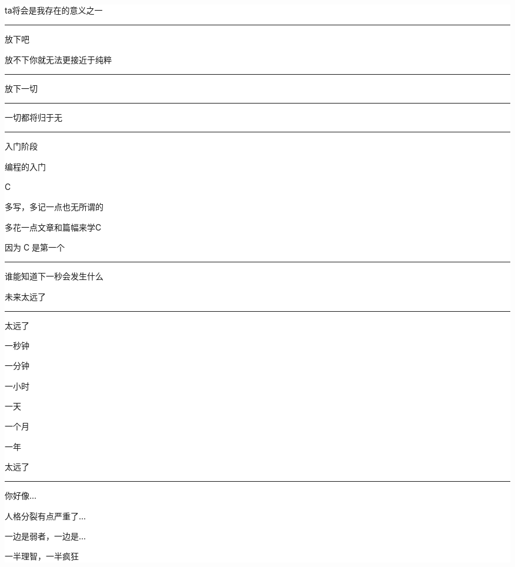 ta将会是我存在的意义之一

---

放下吧

放不下你就无法更接近于纯粹

---

放下一切

---

一切都将归于无

---

入门阶段

编程的入门

C

多写，多记一点也无所谓的

多花一点文章和篇幅来学C

因为 C 是第一个

---

谁能知道下一秒会发生什么

未来太远了

---

太远了

一秒钟

一分钟

一小时

一天

一个月

一年

太远了

---

你好像...

人格分裂有点严重了...

一边是弱者，一边是...

一半理智，一半疯狂
